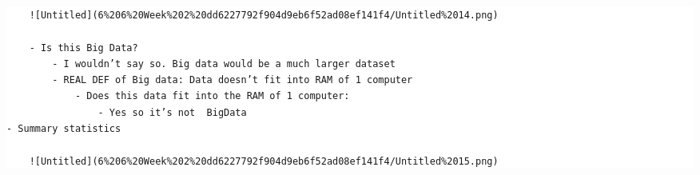         ![Untitled](6%206%20Week%202%20dd6227792f904d9eb6f52ad08ef141f4/Untitled%2014.png)
        
        - Is this Big Data?
            - I wouldn’t say so. Big data would be a much larger dataset
            - REAL DEF of Big data: Data doesn’t fit into RAM of 1 computer
                - Does this data fit into the RAM of 1 computer:
                    - Yes so it’s not  BigData
    - Summary statistics
        
        ![Untitled](6%206%20Week%202%20dd6227792f904d9eb6f52ad08ef141f4/Untitled%2015.png)
        